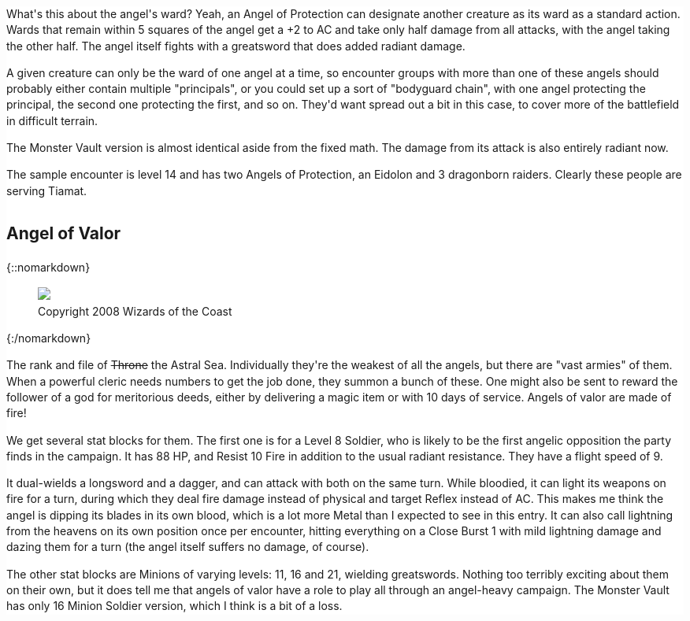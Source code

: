 What's this about the angel's ward? Yeah, an Angel of Protection can designate
another creature as its ward as a standard action. Wards that remain within 5
squares of the angel get a +2 to AC and take only half damage from all attacks,
with the angel taking the other half. The angel itself fights with a greatsword
that does added radiant damage.

A given creature can only be the ward of one angel at a time, so encounter
groups with more than one of these angels should probably either contain
multiple "principals", or you could set up a sort of "bodyguard chain", with one
angel protecting the principal, the second one protecting the first, and so
on. They'd want spread out a bit in this case, to cover more of the battlefield
in difficult terrain.

The Monster Vault version is almost identical aside from the fixed math. The
damage from its attack is also entirely radiant now.

The sample encounter is level 14 and has two Angels of Protection, an Eidolon
and 3 dragonborn raiders. Clearly these people are serving Tiamat.


## Angel of Valor

{::nomarkdown}
<figure class="left">
  <img src="{{ "/assets/mm-4e-angel-of-valor.png" | absolute_url }}"/>
  <figcaption>
    Copyright 2008 Wizards of the Coast
  </figcaption>
</figure>
{:/nomarkdown}


The rank and file of ~~Throne~~ the Astral Sea. Individually they're the weakest
of all the angels, but there are "vast armies" of them. When a powerful cleric
needs numbers to get the job done, they summon a bunch of these. One might also
be sent to reward the follower of a god for meritorious deeds, either by
delivering a magic item or with 10 days of service. Angels of valor are made of
fire!

We get several stat blocks for them. The first one is for a Level 8
Soldier, who is likely to be the first angelic opposition the party finds in the
campaign. It has 88 HP, and Resist 10 Fire in addition to the usual radiant
resistance. They have a flight speed of 9.

It dual-wields a longsword and a dagger, and can attack with both on the same
turn. While bloodied, it can light its weapons on fire for a turn, during which
they deal fire damage instead of physical and target Reflex instead of AC. This
makes me think the angel is dipping its blades in its own blood, which is a lot
more Metal than I expected to see in this entry. It can also call lightning from
the heavens on its own position once per encounter, hitting everything on a
Close Burst 1 with mild lightning damage and dazing them for a turn (the angel
itself suffers no damage, of course).

The other stat blocks are Minions of varying levels: 11, 16 and 21, wielding
greatswords. Nothing too terribly exciting about them on their own, but it does
tell me that angels of valor have a role to play all through an angel-heavy
campaign. The Monster Vault has only 16 Minion Soldier version, which I think is
a bit of a loss.
